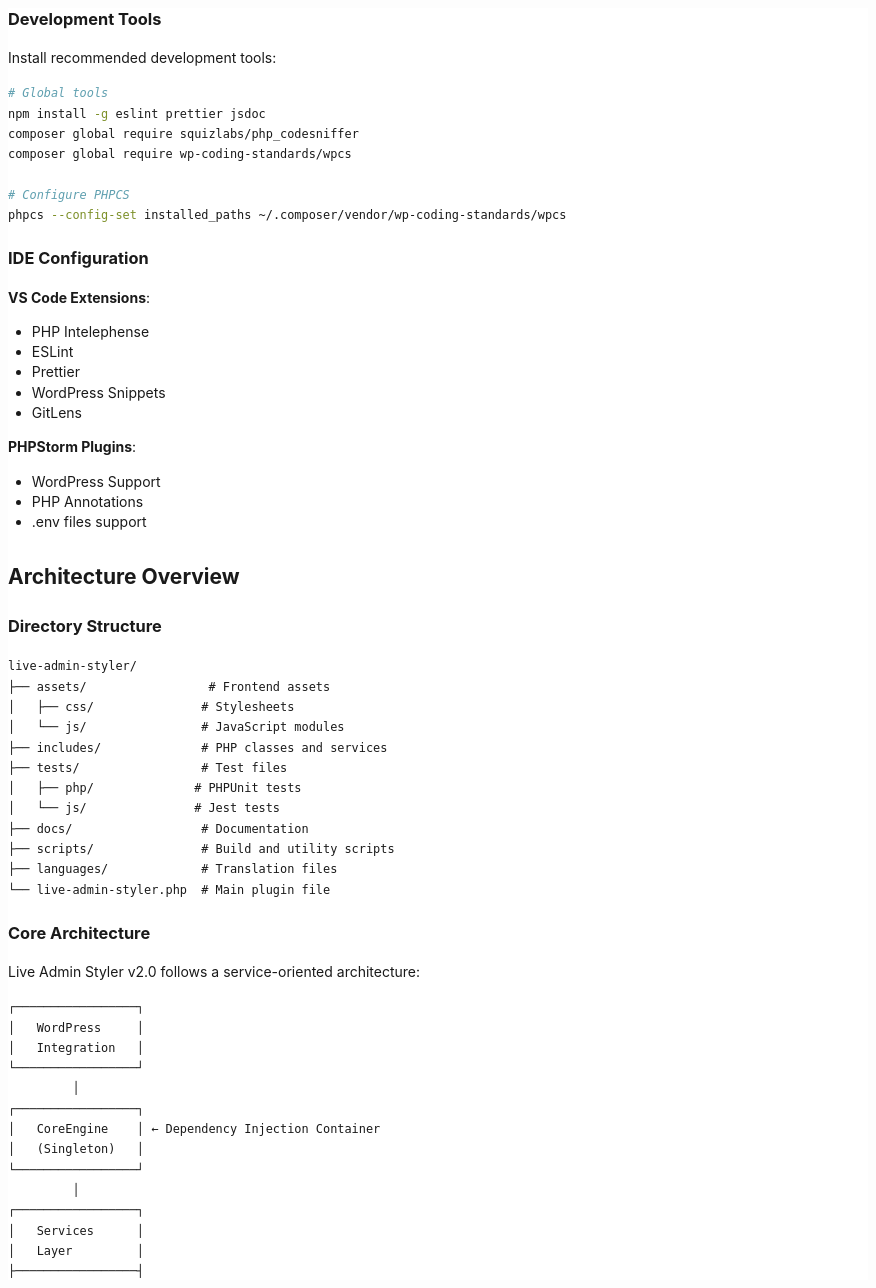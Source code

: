### Development Tools

Install recommended development tools:

```bash
# Global tools
npm install -g eslint prettier jsdoc
composer global require squizlabs/php_codesniffer
composer global require wp-coding-standards/wpcs

# Configure PHPCS
phpcs --config-set installed_paths ~/.composer/vendor/wp-coding-standards/wpcs
```

### IDE Configuration

**VS Code Extensions**:
- PHP Intelephense
- ESLint
- Prettier
- WordPress Snippets
- GitLens

**PHPStorm Plugins**:
- WordPress Support
- PHP Annotations
- .env files support

## Architecture Overview

### Directory Structure

```
live-admin-styler/
├── assets/                 # Frontend assets
│   ├── css/               # Stylesheets
│   └── js/                # JavaScript modules
├── includes/              # PHP classes and services
├── tests/                 # Test files
│   ├── php/              # PHPUnit tests
│   └── js/               # Jest tests
├── docs/                  # Documentation
├── scripts/               # Build and utility scripts
├── languages/             # Translation files
└── live-admin-styler.php  # Main plugin file
```

### Core Architecture

Live Admin Styler v2.0 follows a service-oriented architecture:

```
┌─────────────────┐
│   WordPress     │
│   Integration   │
└─────────────────┘
         │
┌─────────────────┐
│   CoreEngine    │ ← Dependency Injection Container
│   (Singleton)   │
└─────────────────┘
         │
┌─────────────────┐
│   Services      │
│   Layer         │
├─────────────────┤
```